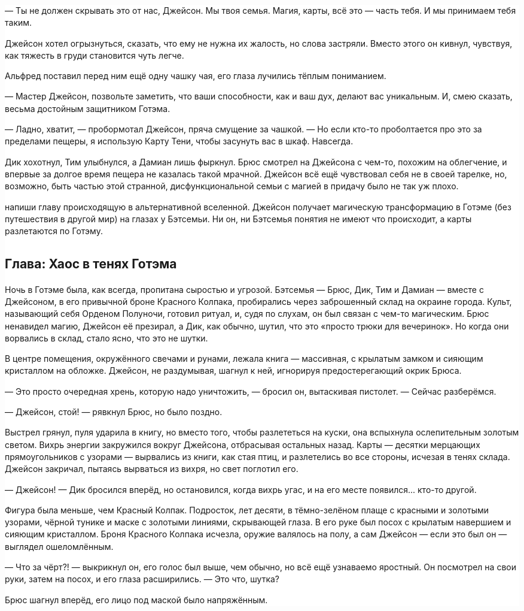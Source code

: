 — Ты не должен скрывать это от нас, Джейсон. Мы твоя семья. Магия, карты, всё это — часть тебя. И мы принимаем тебя таким.

Джейсон хотел огрызнуться, сказать, что ему не нужна их жалость, но слова застряли. Вместо этого он кивнул, чувствуя, как тяжесть в груди становится чуть легче.

Альфред поставил перед ним ещё одну чашку чая, его глаза лучились тёплым пониманием.

— Мастер Джейсон, позвольте заметить, что ваши способности, как и ваш дух, делают вас уникальным. И, смею сказать, весьма достойным защитником Готэма.

— Ладно, хватит, — пробормотал Джейсон, пряча смущение за чашкой. — Но если кто-то проболтается про это за пределами пещеры, я использую Карту Тени, чтобы засунуть вас в шкаф. Навсегда.

Дик хохотнул, Тим улыбнулся, а Дамиан лишь фыркнул. Брюс смотрел на Джейсона с чем-то, похожим на облегчение, и впервые за долгое время пещера не казалась такой мрачной. Джейсон всё ещё чувствовал себя не в своей тарелке, но, возможно, быть частью этой странной, дисфункциональной семьи с магией в придачу было не так уж плохо.

напиши главу происходящую в альтернативной вселенной. Джейсон получает магическую трансформацию в Готэме (без путешествия в другой мир) на глазах у Бэтсемьи. Ни он, ни Бэтсемья понятия не имеют что происходит, а карты разлетаются по Готэму.

## Глава: Хаос в тенях Готэма
Ночь в Готэме была, как всегда, пропитана сыростью и угрозой. Бэтсемья — Брюс, Дик, Тим и Дамиан — вместе с Джейсоном, в его привычной броне Красного Колпака, пробирались через заброшенный склад на окраине города. Культ, называющий себя Орденом Полуночи, готовил ритуал, и, судя по слухам, он был связан с чем-то магическим. Брюс ненавидел магию, Джейсон её презирал, а Дик, как обычно, шутил, что это «просто трюки для вечеринок». Но когда они ворвались в склад, стало ясно, что это не шутки.

В центре помещения, окружённого свечами и рунами, лежала книга — массивная, с крылатым замком и сияющим кристаллом на обложке. Джейсон, не раздумывая, шагнул к ней, игнорируя предостерегающий окрик Брюса.

— Это просто очередная хрень, которую надо уничтожить, — бросил он, вытаскивая пистолет. — Сейчас разберёмся.

— Джейсон, стой! — рявкнул Брюс, но было поздно.

Выстрел грянул, пуля ударила в книгу, но вместо того, чтобы разлететься на куски, она вспыхнула ослепительным золотым светом. Вихрь энергии закружился вокруг Джейсона, отбрасывая остальных назад. Карты — десятки мерцающих прямоугольников с узорами — вырвались из книги, как стая птиц, и разлетелись во все стороны, исчезая в тенях склада. Джейсон закричал, пытаясь вырваться из вихря, но свет поглотил его.

— Джейсон! — Дик бросился вперёд, но остановился, когда вихрь угас, и на его месте появился... кто-то другой.

Фигура была меньше, чем Красный Колпак. Подросток, лет десяти, в тёмно-зелёном плаще с красными и золотыми узорами, чёрной тунике и маске с золотыми линиями, скрывающей глаза. В его руке был посох с крылатым навершием и сияющим кристаллом. Броня Красного Колпака исчезла, оружие валялось на полу, а сам Джейсон — если это был он — выглядел ошеломлённым.

— Что за чёрт?! — выкрикнул он, его голос был выше, чем обычно, но всё ещё узнаваемо яростный. Он посмотрел на свои руки, затем на посох, и его глаза расширились. — Это что, шутка?

Брюс шагнул вперёд, его лицо под маской было напряжённым.
